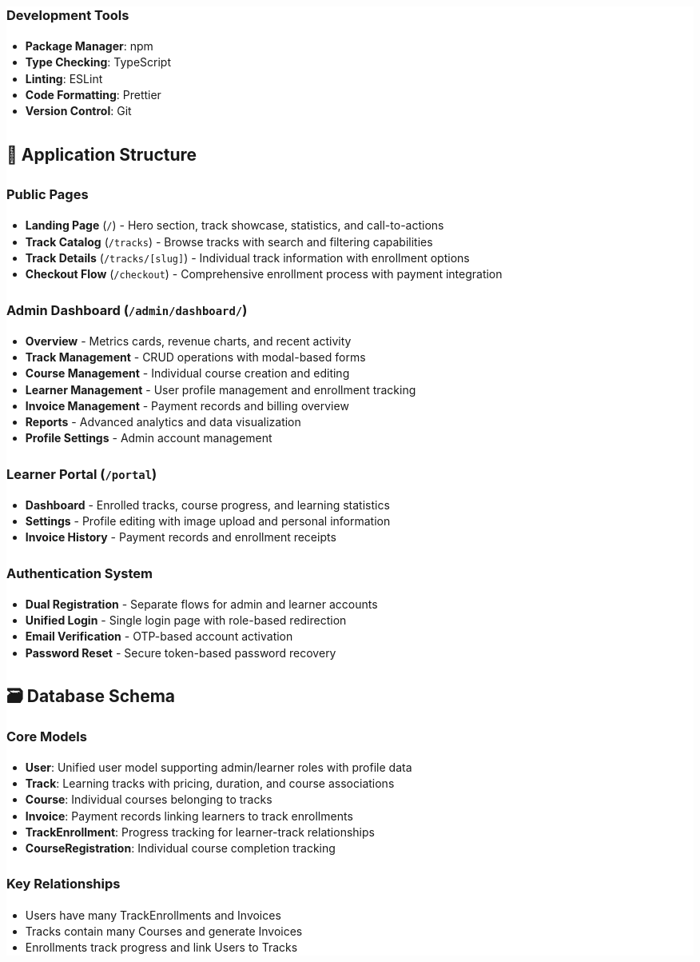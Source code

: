 ### Development Tools
- **Package Manager**: npm
- **Type Checking**: TypeScript
- **Linting**: ESLint
- **Code Formatting**: Prettier
- **Version Control**: Git

## 📱 Application Structure

### Public Pages
- **Landing Page** (`/`) - Hero section, track showcase, statistics, and call-to-actions
- **Track Catalog** (`/tracks`) - Browse tracks with search and filtering capabilities
- **Track Details** (`/tracks/[slug]`) - Individual track information with enrollment options
- **Checkout Flow** (`/checkout`) - Comprehensive enrollment process with payment integration

### Admin Dashboard (`/admin/dashboard/`)
- **Overview** - Metrics cards, revenue charts, and recent activity
- **Track Management** - CRUD operations with modal-based forms
- **Course Management** - Individual course creation and editing
- **Learner Management** - User profile management and enrollment tracking
- **Invoice Management** - Payment records and billing overview
- **Reports** - Advanced analytics and data visualization
- **Profile Settings** - Admin account management

### Learner Portal (`/portal`)
- **Dashboard** - Enrolled tracks, course progress, and learning statistics
- **Settings** - Profile editing with image upload and personal information
- **Invoice History** - Payment records and enrollment receipts

### Authentication System
- **Dual Registration** - Separate flows for admin and learner accounts
- **Unified Login** - Single login page with role-based redirection
- **Email Verification** - OTP-based account activation
- **Password Reset** - Secure token-based password recovery

## 🗃️ Database Schema

### Core Models
- **User**: Unified user model supporting admin/learner roles with profile data
- **Track**: Learning tracks with pricing, duration, and course associations
- **Course**: Individual courses belonging to tracks
- **Invoice**: Payment records linking learners to track enrollments
- **TrackEnrollment**: Progress tracking for learner-track relationships
- **CourseRegistration**: Individual course completion tracking

### Key Relationships
- Users have many TrackEnrollments and Invoices
- Tracks contain many Courses and generate Invoices
- Enrollments track progress and link Users to Tracks
